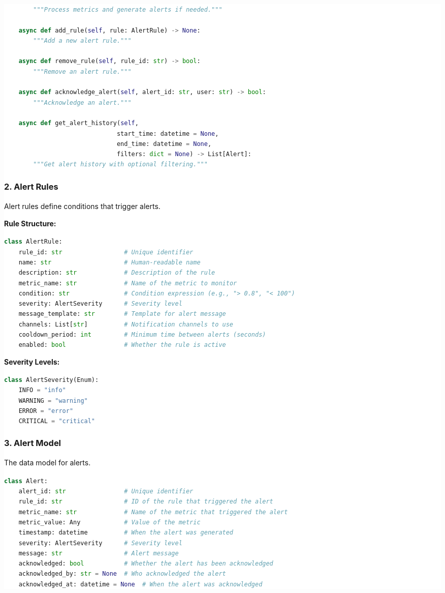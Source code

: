 ```python
        """Process metrics and generate alerts if needed."""
        
    async def add_rule(self, rule: AlertRule) -> None:
        """Add a new alert rule."""
        
    async def remove_rule(self, rule_id: str) -> bool:
        """Remove an alert rule."""
        
    async def acknowledge_alert(self, alert_id: str, user: str) -> bool:
        """Acknowledge an alert."""
        
    async def get_alert_history(self, 
                               start_time: datetime = None,
                               end_time: datetime = None,
                               filters: dict = None) -> List[Alert]:
        """Get alert history with optional filtering."""
```

### 2. Alert Rules

Alert rules define conditions that trigger alerts.

**Rule Structure:**
```python
class AlertRule:
    rule_id: str                 # Unique identifier
    name: str                    # Human-readable name
    description: str             # Description of the rule
    metric_name: str             # Name of the metric to monitor
    condition: str               # Condition expression (e.g., "> 0.8", "< 100")
    severity: AlertSeverity      # Severity level
    message_template: str        # Template for alert message
    channels: List[str]          # Notification channels to use
    cooldown_period: int         # Minimum time between alerts (seconds)
    enabled: bool                # Whether the rule is active
```

**Severity Levels:**
```python
class AlertSeverity(Enum):
    INFO = "info"
    WARNING = "warning"
    ERROR = "error"
    CRITICAL = "critical"
```

### 3. Alert Model

The data model for alerts.

```python
class Alert:
    alert_id: str                # Unique identifier
    rule_id: str                 # ID of the rule that triggered the alert
    metric_name: str             # Name of the metric that triggered the alert
    metric_value: Any            # Value of the metric
    timestamp: datetime          # When the alert was generated
    severity: AlertSeverity      # Severity level
    message: str                 # Alert message
    acknowledged: bool           # Whether the alert has been acknowledged
    acknowledged_by: str = None  # Who acknowledged the alert
    acknowledged_at: datetime = None  # When the alert was acknowledged
```
